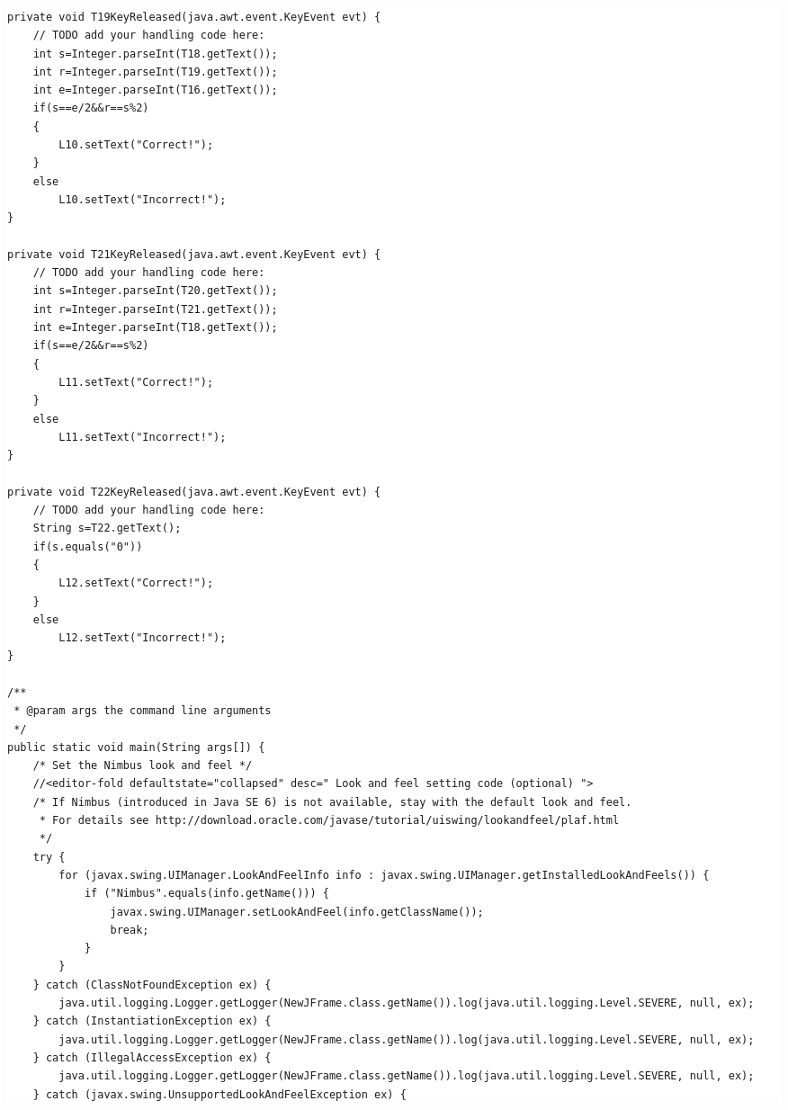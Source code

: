     private void T19KeyReleased(java.awt.event.KeyEvent evt) {                                
        // TODO add your handling code here:
        int s=Integer.parseInt(T18.getText());
        int r=Integer.parseInt(T19.getText());
        int e=Integer.parseInt(T16.getText());
        if(s==e/2&&r==s%2)
        {
            L10.setText("Correct!");
        }
        else
            L10.setText("Incorrect!");
    }                               

    private void T21KeyReleased(java.awt.event.KeyEvent evt) {                                
        // TODO add your handling code here:
        int s=Integer.parseInt(T20.getText());
        int r=Integer.parseInt(T21.getText());
        int e=Integer.parseInt(T18.getText());
        if(s==e/2&&r==s%2)
        {
            L11.setText("Correct!");
        }
        else
            L11.setText("Incorrect!");
    }                               

    private void T22KeyReleased(java.awt.event.KeyEvent evt) {                                
        // TODO add your handling code here:
        String s=T22.getText();
        if(s.equals("0"))
        {
            L12.setText("Correct!");
        }
        else
            L12.setText("Incorrect!");
    }                               

    /**
     * @param args the command line arguments
     */
    public static void main(String args[]) {
        /* Set the Nimbus look and feel */
        //<editor-fold defaultstate="collapsed" desc=" Look and feel setting code (optional) ">
        /* If Nimbus (introduced in Java SE 6) is not available, stay with the default look and feel.
         * For details see http://download.oracle.com/javase/tutorial/uiswing/lookandfeel/plaf.html 
         */
        try {
            for (javax.swing.UIManager.LookAndFeelInfo info : javax.swing.UIManager.getInstalledLookAndFeels()) {
                if ("Nimbus".equals(info.getName())) {
                    javax.swing.UIManager.setLookAndFeel(info.getClassName());
                    break;
                }
            }
        } catch (ClassNotFoundException ex) {
            java.util.logging.Logger.getLogger(NewJFrame.class.getName()).log(java.util.logging.Level.SEVERE, null, ex);
        } catch (InstantiationException ex) {
            java.util.logging.Logger.getLogger(NewJFrame.class.getName()).log(java.util.logging.Level.SEVERE, null, ex);
        } catch (IllegalAccessException ex) {
            java.util.logging.Logger.getLogger(NewJFrame.class.getName()).log(java.util.logging.Level.SEVERE, null, ex);
        } catch (javax.swing.UnsupportedLookAndFeelException ex) {